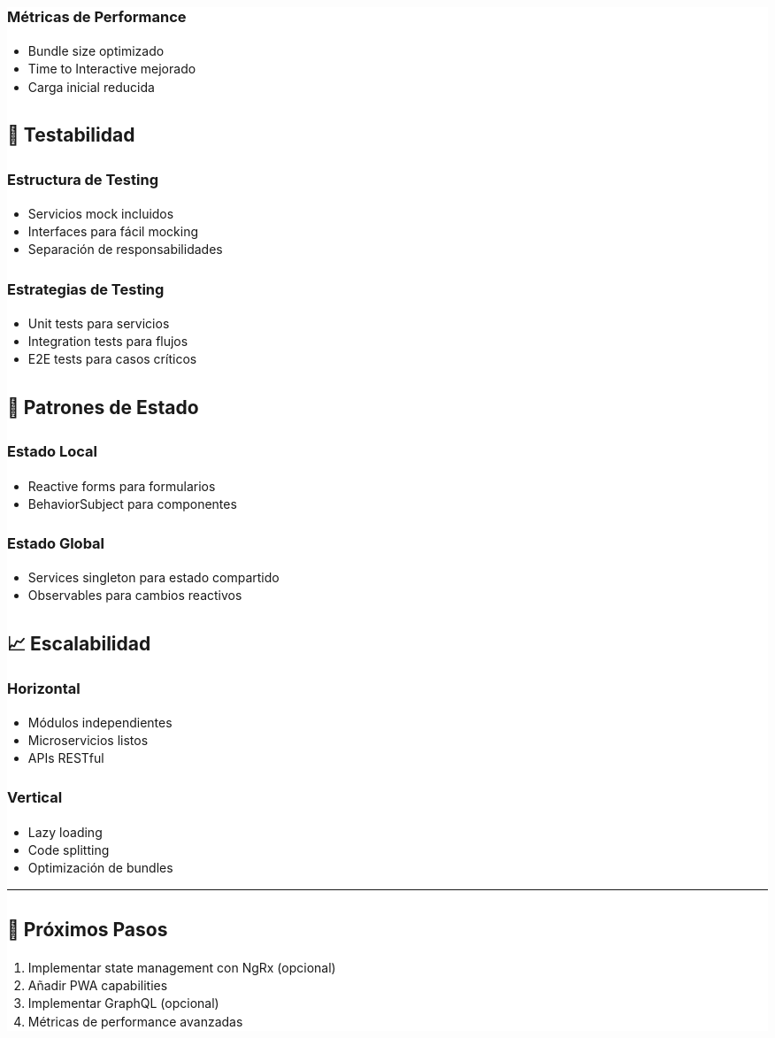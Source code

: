 ### Métricas de Performance
- Bundle size optimizado
- Time to Interactive mejorado
- Carga inicial reducida

## 🧪 Testabilidad

### Estructura de Testing
- Servicios mock incluidos
- Interfaces para fácil mocking
- Separación de responsabilidades

### Estrategias de Testing
- Unit tests para servicios
- Integration tests para flujos
- E2E tests para casos críticos

## 🔄 Patrones de Estado

### Estado Local
- Reactive forms para formularios
- BehaviorSubject para componentes

### Estado Global
- Services singleton para estado compartido
- Observables para cambios reactivos

## 📈 Escalabilidad

### Horizontal
- Módulos independientes
- Microservicios listos
- APIs RESTful

### Vertical
- Lazy loading
- Code splitting
- Optimización de bundles

---

## 🚀 Próximos Pasos

1. Implementar state management con NgRx (opcional)
2. Añadir PWA capabilities
3. Implementar GraphQL (opcional)
4. Métricas de performance avanzadas